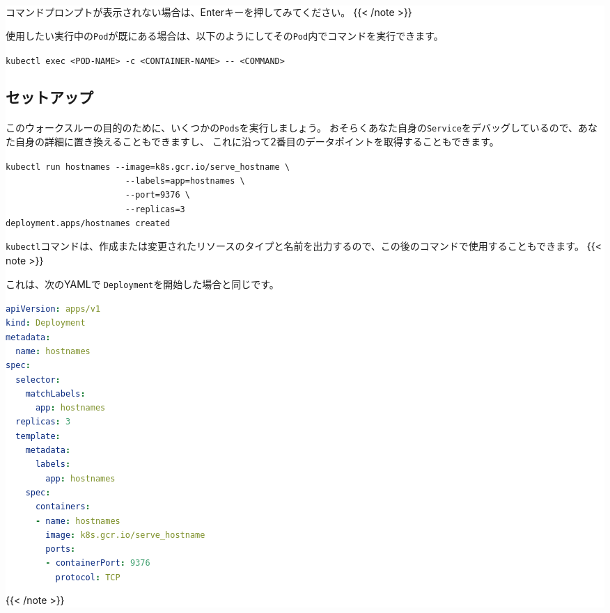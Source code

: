 コマンドプロンプトが表示されない場合は、Enterキーを押してみてください。
{{< /note >}}


使用したい実行中の`Pod`が既にある場合は、以下のようにしてその`Pod`内でコマンドを実行できます。

```shell
kubectl exec <POD-NAME> -c <CONTAINER-NAME> -- <COMMAND>
```


## セットアップ


このウォークスルーの目的のために、いくつかの`Pods`を実行しましょう。
おそらくあなた自身の`Service`をデバッグしているので、あなた自身の詳細に置き換えることもできますし、
これに沿って2番目のデータポイントを取得することもできます。

```shell
kubectl run hostnames --image=k8s.gcr.io/serve_hostname \
                        --labels=app=hostnames \
                        --port=9376 \
                        --replicas=3
deployment.apps/hostnames created
```


`kubectl`コマンドは、作成または変更されたリソースのタイプと名前を出力するので、この後のコマンドで使用することもできます。
{{< note >}}

これは、次のYAMLで `Deployment`を開始した場合と同じです。

```yaml
apiVersion: apps/v1
kind: Deployment
metadata:
  name: hostnames
spec:
  selector:
    matchLabels:
      app: hostnames
  replicas: 3
  template:
    metadata:
      labels:
        app: hostnames
    spec:
      containers:
      - name: hostnames
        image: k8s.gcr.io/serve_hostname
        ports:
        - containerPort: 9376
          protocol: TCP
```
{{< /note >}}

